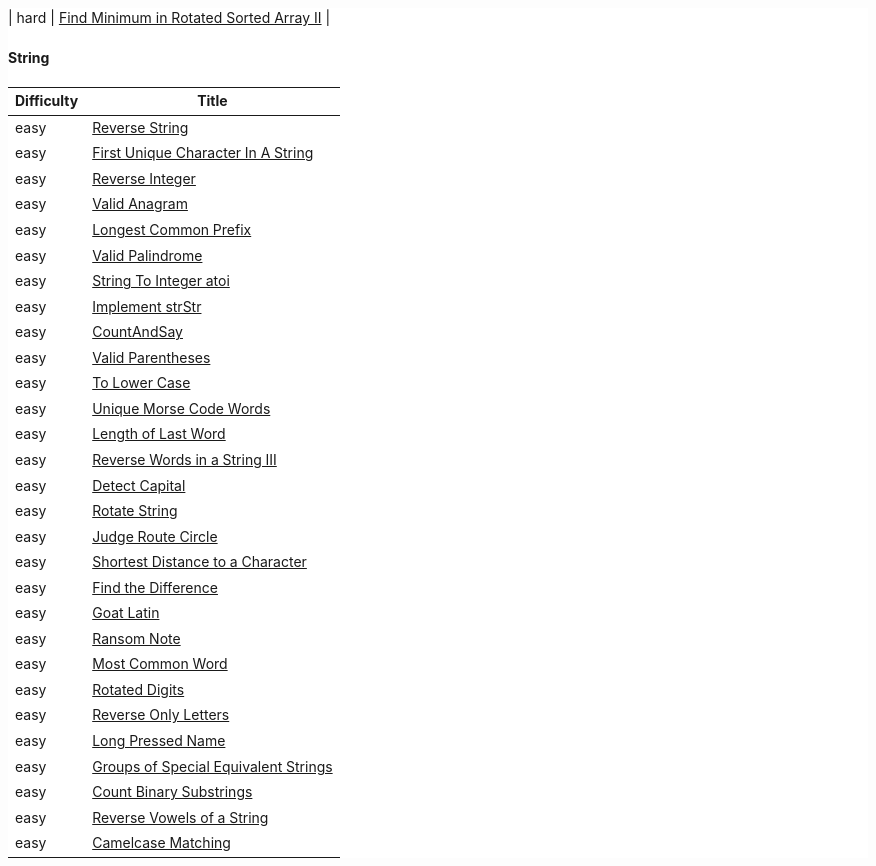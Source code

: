 |  hard | [Find Minimum in Rotated Sorted Array II](https://github.com/junyu0577/DataStructureAndAlgorithm/blob/master/Solution/src/com/github/junyu/solution/leetCode/hard/array/_154_Find_Minimum_in_Rotated_Sorted_Array_II.java) |

#### String

|  Difficulty  | Title |
|---|---|
|  easy | [Reverse String](https://github.com/junyu0577/DataStructureAndAlgorithm/blob/master/Solution/src/com/github/junyu/solution/leetCode/easy/string/_344_Reverse_String.java) |
|  easy | [First Unique Character In A String](https://github.com/junyu0577/DataStructureAndAlgorithm/blob/master/Solution/src/com/github/junyu/solution/leetCode/easy/string/_387_FirstUniqueCharacterInAString.java) |
|  easy | [Reverse Integer](https://github.com/junyu0577/DataStructureAndAlgorithm/blob/master/Solution/src/com/github/junyu/solution/leetCode/easy/string/_007_Reverse_Integer.java) |
|  easy | [Valid Anagram](https://github.com/junyu0577/DataStructureAndAlgorithm/blob/master/Solution/src/com/github/junyu/solution/leetCode/easy/string/_242_Valid_Anagram.java) |
|  easy | [Longest Common Prefix](https://github.com/junyu0577/DataStructureAndAlgorithm/blob/master/Solution/src/com/github/junyu/solution/leetCode/easy/string/_014_Longest_Common_Prefix.java) |
|  easy | [Valid Palindrome](https://github.com/junyu0577/DataStructureAndAlgorithm/blob/master/Solution/src/com/github/junyu/solution/leetCode/easy/string/_125_Valid_Palindrome.java) |
|  easy | [String To Integer atoi](https://github.com/junyu0577/DataStructureAndAlgorithm/blob/master/Solution/src/com/github/junyu/solution/leetCode/easy/string/_008_String_To_Integer_atoi.java) |
|  easy | [Implement strStr](https://github.com/junyu0577/DataStructureAndAlgorithm/blob/master/Solution/src/com/github/junyu/solution/leetCode/easy/string/_028_Implement_strStr.java) |
|  easy | [CountAndSay](https://github.com/junyu0577/DataStructureAndAlgorithm/blob/master/Solution/src/com/github/junyu/solution/leetCode/easy/string/_038_Count_And_Say.java) |
|  easy | [Valid Parentheses](https://github.com/junyu0577/DataStructureAndAlgorithm/blob/master/Solution/src/com/github/junyu/solution/leetCode/easy/string/_020_Valid_Parentheses.java) |
|  easy | [To Lower Case](https://github.com/junyu0577/DataStructureAndAlgorithm/blob/master/Solution/src/com/github/junyu/solution/leetCode/easy/string/_709_To_Lower_Case.java) |
|  easy | [Unique Morse Code Words](https://github.com/junyu0577/DataStructureAndAlgorithm/blob/master/Solution/src/com/github/junyu/solution/leetCode/easy/string/_804_Unique_Morse_Code_Words.java) |
|  easy | [Length of Last Word](https://github.com/junyu0577/DataStructureAndAlgorithm/blob/master/Solution/src/com/github/junyu/solution/leetCode/easy/string/_058_Length_of_Last_Word.java) |
|  easy | [Reverse Words in a String III](https://github.com/junyu0577/DataStructureAndAlgorithm/blob/master/Solution/src/com/github/junyu/solution/leetCode/easy/string/_557_Reverse_Words_in_a_String_III.java) |
|  easy | [Detect Capital](https://github.com/junyu0577/DataStructureAndAlgorithm/blob/master/Solution/src/com/github/junyu/solution/leetCode/easy/string/_520_Detect_Capital.java) |
|  easy | [Rotate String](https://github.com/junyu0577/DataStructureAndAlgorithm/blob/master/Solution/src/com/github/junyu/solution/leetCode/easy/string/_796_Rotate_String.java) |
|  easy | [Judge Route Circle](https://github.com/junyu0577/DataStructureAndAlgorithm/blob/master/Solution/src/com/github/junyu/solution/leetCode/easy/string/_657_Judge_Route_Circle.java) |
|  easy | [Shortest Distance to a Character](https://github.com/junyu0577/DataStructureAndAlgorithm/blob/master/Solution/src/com/github/junyu/solution/leetCode/easy/string/_821_Shortest_Distance_to_a_Character.java) |
|  easy | [Find the Difference](https://github.com/junyu0577/DataStructureAndAlgorithm/blob/master/Solution/src/com/github/junyu/solution/leetCode/easy/string/_389_Find_the_Difference.java) |
|  easy | [Goat Latin](https://github.com/junyu0577/DataStructureAndAlgorithm/blob/master/Solution/src/com/github/junyu/solution/leetCode/easy/string/_824_Goat_Latin.java) |
|  easy | [Ransom Note](https://github.com/junyu0577/DataStructureAndAlgorithm/blob/master/Solution/src/com/github/junyu/solution/leetCode/easy/string/_383_Ransom_Note.java) |
|  easy | [Most Common Word](https://github.com/junyu0577/DataStructureAndAlgorithm/blob/master/Solution/src/com/github/junyu/solution/leetCode/easy/string/_819_Most_Common_Word.java) |
|  easy | [Rotated Digits](https://github.com/junyu0577/DataStructureAndAlgorithm/blob/master/Solution/src/com/github/junyu/solution/leetCode/easy/string/_788_Rotated_Digits.java) |
|  easy | [Reverse Only Letters](https://github.com/junyu0577/DataStructureAndAlgorithm/blob/master/Solution/src/com/github/junyu/solution/leetCode/easy/string/_917_Reverse_Only_Letters.java) |
|  easy | [Long Pressed Name](https://github.com/junyu0577/DataStructureAndAlgorithm/blob/master/Solution/src/com/github/junyu/solution/leetCode/easy/string/_925_Long_Pressed_Name.java) |
|  easy | [Groups of Special Equivalent Strings](https://github.com/junyu0577/DataStructureAndAlgorithm/blob/master/Solution/src/com/github/junyu/solution/leetCode/easy/string/_893_Groups_of_Special_Equivalent_Strings.java) |
|  easy | [Count Binary Substrings](https://github.com/junyu0577/DataStructureAndAlgorithm/blob/master/Solution/src/com/github/junyu/solution/leetCode/easy/string/_696_Count_Binary_Substrings.java) |
|  easy | [Reverse Vowels of a String](https://github.com/junyu0577/DataStructureAndAlgorithm/blob/master/Solution/src/com/github/junyu/solution/leetCode/easy/string/_345_Reverse_Vowels_of_a_String.java) |
|  easy | [Camelcase Matching](https://github.com/junyu0577/DataStructureAndAlgorithm/blob/master/Solution/src/com/github/junyu/solution/leetCode/easy/string/_1023_Camelcase_Matching.java) |